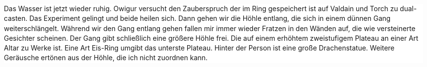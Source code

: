 Das Wasser ist jetzt wieder ruhig. Owigur versucht den Zauberspruch der im Ring gespeichert ist auf Valdain und Torch zu dual-casten. Das Experiment gelingt und beide heilen sich. Dann gehen wir die Höhle entlang, die sich in einem dünnen Gang weiterschlängelt. Während wir den Gang entlang gehen fallen mir immer wieder Fratzen in den Wänden auf, die wie versteinerte Gesichter scheinen. Der Gang gibt schließlich eine größere Höhle frei. Die auf einem erhöhtem zweistufigem Plateau an einer Art Altar zu Werke ist. Eine Art Eis-Ring umgibt das unterste Plateau. Hinter der Person ist eine große Drachenstatue. Weitere Geräusche ertönen aus der Höhle, die ich nicht zuordnen kann.
